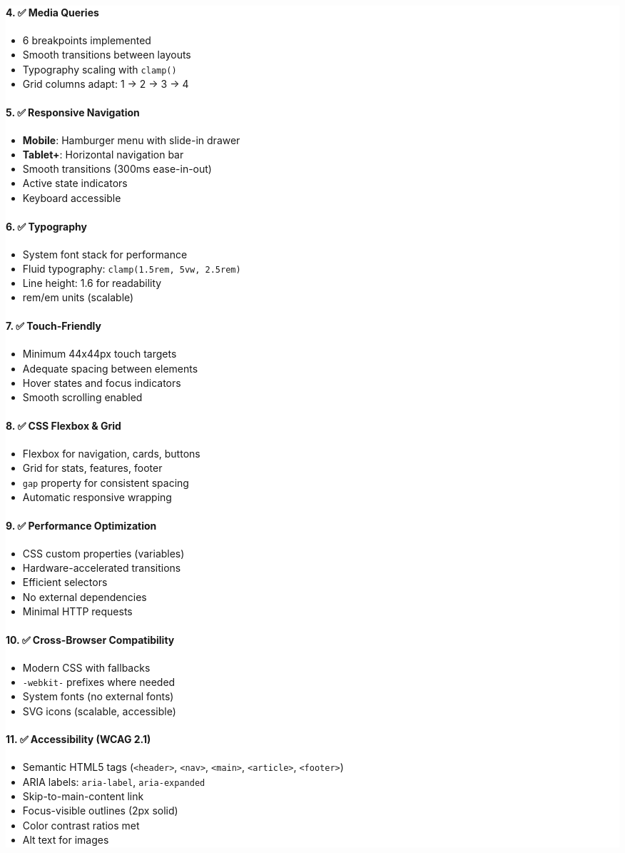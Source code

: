 #### 4. ✅ **Media Queries**
- 6 breakpoints implemented
- Smooth transitions between layouts
- Typography scaling with `clamp()`
- Grid columns adapt: 1 → 2 → 3 → 4

#### 5. ✅ **Responsive Navigation**
- **Mobile**: Hamburger menu with slide-in drawer
- **Tablet+**: Horizontal navigation bar
- Smooth transitions (300ms ease-in-out)
- Active state indicators
- Keyboard accessible

#### 6. ✅ **Typography**
- System font stack for performance
- Fluid typography: `clamp(1.5rem, 5vw, 2.5rem)`
- Line height: 1.6 for readability
- rem/em units (scalable)

#### 7. ✅ **Touch-Friendly**
- Minimum 44x44px touch targets
- Adequate spacing between elements
- Hover states and focus indicators
- Smooth scrolling enabled

#### 8. ✅ **CSS Flexbox & Grid**
- Flexbox for navigation, cards, buttons
- Grid for stats, features, footer
- `gap` property for consistent spacing
- Automatic responsive wrapping

#### 9. ✅ **Performance Optimization**
- CSS custom properties (variables)
- Hardware-accelerated transitions
- Efficient selectors
- No external dependencies
- Minimal HTTP requests

#### 10. ✅ **Cross-Browser Compatibility**
- Modern CSS with fallbacks
- `-webkit-` prefixes where needed
- System fonts (no external fonts)
- SVG icons (scalable, accessible)

#### 11. ✅ **Accessibility (WCAG 2.1)**
- Semantic HTML5 tags (`<header>`, `<nav>`, `<main>`, `<article>`, `<footer>`)
- ARIA labels: `aria-label`, `aria-expanded`
- Skip-to-main-content link
- Focus-visible outlines (2px solid)
- Color contrast ratios met
- Alt text for images
